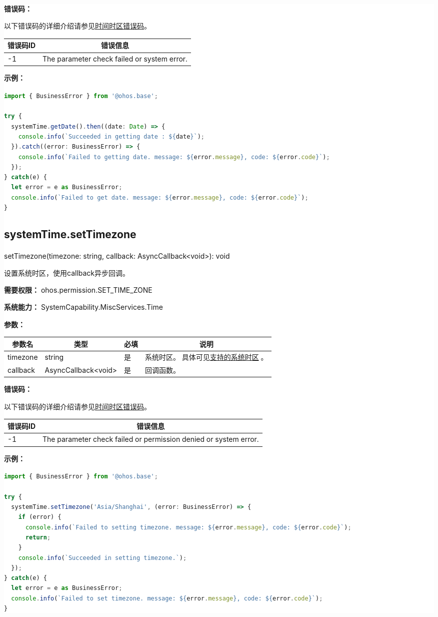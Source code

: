 **错误码：**

以下错误码的详细介绍请参见[时间时区错误码](../errorcodes/errorcode-time.md)。

| 错误码ID | 错误信息                                    |
| -------- | ------------------------------------------- |
| -1       | The parameter check failed or system error. |

**示例：**

```ts
import { BusinessError } from '@ohos.base';

try {
  systemTime.getDate().then((date: Date) => {
    console.info(`Succeeded in getting date : ${date}`);
  }).catch((error: BusinessError) => {
    console.info(`Failed to getting date. message: ${error.message}, code: ${error.code}`);
  });
} catch(e) {
  let error = e as BusinessError;
  console.info(`Failed to get date. message: ${error.message}, code: ${error.code}`);
}
```

## systemTime.setTimezone

setTimezone(timezone: string, callback: AsyncCallback&lt;void&gt;): void

设置系统时区，使用callback异步回调。

**需要权限：** ohos.permission.SET_TIME_ZONE

**系统能力：** SystemCapability.MiscServices.Time

**参数：**

| 参数名   | 类型              | 必填 | 说明                  |
| -------- | ------------- | ---- | -------------------------- |
| timezone | string                    | 是   | 系统时区。 具体可见[支持的系统时区](#支持的系统时区) 。        |
| callback | AsyncCallback&lt;void&gt; | 是   | 回调函数。 |

**错误码：**

以下错误码的详细介绍请参见[时间时区错误码](../errorcodes/errorcode-time.md)。

| 错误码ID | 错误信息                                                     |
| -------- | ------------------------------------------------------------ |
| -1       | The parameter check failed or permission denied or system error. |

**示例：**

```ts
import { BusinessError } from '@ohos.base';

try {
  systemTime.setTimezone('Asia/Shanghai', (error: BusinessError) => {
    if (error) {
      console.info(`Failed to setting timezone. message: ${error.message}, code: ${error.code}`);
      return;
    }
    console.info(`Succeeded in setting timezone.`);
  });
} catch(e) {
  let error = e as BusinessError;
  console.info(`Failed to set timezone. message: ${error.message}, code: ${error.code}`);
}
```